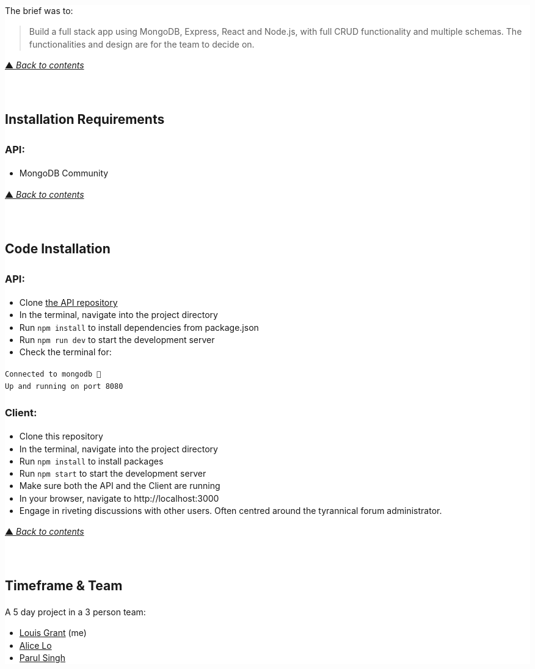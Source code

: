The brief was to:

> Build a full stack app using MongoDB, Express, React and Node.js, with full CRUD functionality and multiple schemas. The functionalities and design are for the team to decide on.

[&#9650; _Back to contents_](#contents)

<br/>

## Installation Requirements

### API:

- MongoDB Community

[&#9650; _Back to contents_](#contents)

<br/>

## Code Installation

### API:

- Clone [the API repository](https://github.com/ljsgrant/ga-project-03-api)
- In the terminal, navigate into the project directory
- Run `npm install` to install dependencies from package.json
- Run `npm run dev` to start the development server
- Check the terminal for:

```sh
Connected to mongodb 🤖
Up and running on port 8080
```

### Client:

- Clone this repository
- In the terminal, navigate into the project directory
- Run `npm install` to install packages
- Run `npm start` to start the development server
- Make sure both the API and the Client are running
- In your browser, navigate to http://localhost:3000
- Engage in riveting discussions with other users. Often centred around the tyrannical forum administrator.

[&#9650; _Back to contents_](#contents)

<br/>

## Timeframe & Team

A 5 day project in a 3 person team:

- [Louis Grant](https://github.com/ljsgrant/) (me)
- [Alice Lo](https://github.com/siuusunn)
- [Parul Singh](https://github.com/ParulSingh16/)
